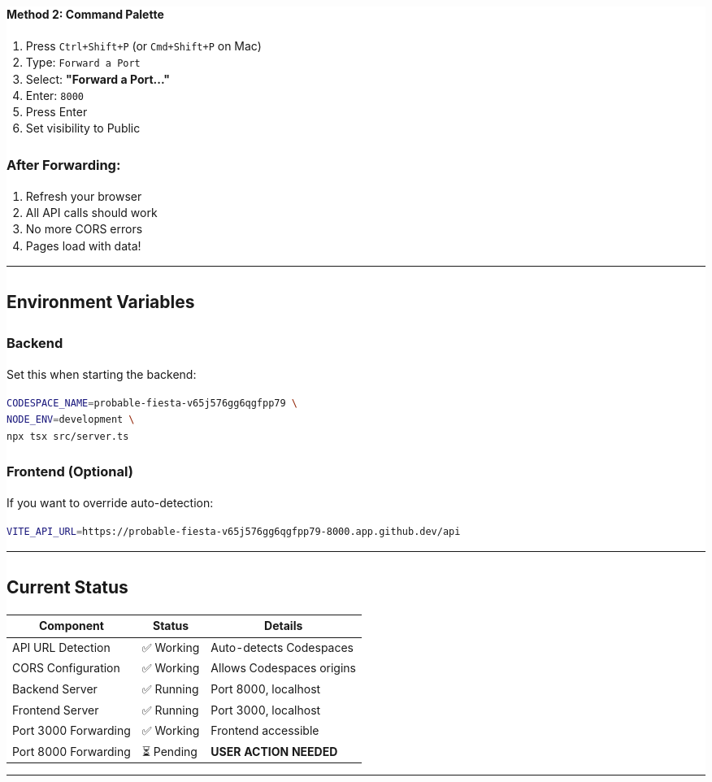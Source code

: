 #### Method 2: Command Palette
1. Press `Ctrl+Shift+P` (or `Cmd+Shift+P` on Mac)
2. Type: `Forward a Port`
3. Select: **"Forward a Port..."**
4. Enter: `8000`
5. Press Enter
6. Set visibility to Public

### After Forwarding:
1. Refresh your browser
2. All API calls should work
3. No more CORS errors
4. Pages load with data!

---

## Environment Variables

### Backend
Set this when starting the backend:
```bash
CODESPACE_NAME=probable-fiesta-v65j576gg6qgfpp79 \
NODE_ENV=development \
npx tsx src/server.ts
```

### Frontend (Optional)
If you want to override auto-detection:
```bash
VITE_API_URL=https://probable-fiesta-v65j576gg6qgfpp79-8000.app.github.dev/api
```

---

## Current Status

| Component | Status | Details |
|-----------|--------|---------|
| API URL Detection | ✅ Working | Auto-detects Codespaces |
| CORS Configuration | ✅ Working | Allows Codespaces origins |
| Backend Server | ✅ Running | Port 8000, localhost |
| Frontend Server | ✅ Running | Port 3000, localhost |
| Port 3000 Forwarding | ✅ Working | Frontend accessible |
| Port 8000 Forwarding | ⏳ Pending | **USER ACTION NEEDED** |

---

